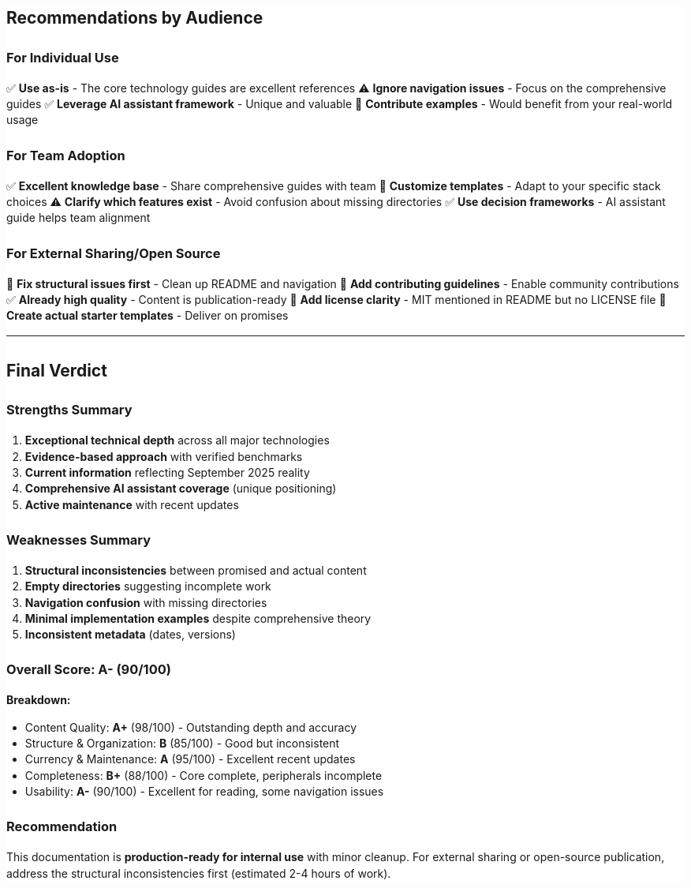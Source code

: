 ## Recommendations by Audience

### For Individual Use
✅ **Use as-is** - The core technology guides are excellent references
⚠️ **Ignore navigation issues** - Focus on the comprehensive guides
✅ **Leverage AI assistant framework** - Unique and valuable
🔧 **Contribute examples** - Would benefit from your real-world usage

### For Team Adoption
✅ **Excellent knowledge base** - Share comprehensive guides with team
🔧 **Customize templates** - Adapt to your specific stack choices
⚠️ **Clarify which features exist** - Avoid confusion about missing directories
✅ **Use decision frameworks** - AI assistant guide helps team alignment

### For External Sharing/Open Source
🔧 **Fix structural issues first** - Clean up README and navigation
🔧 **Add contributing guidelines** - Enable community contributions
✅ **Already high quality** - Content is publication-ready
🔧 **Add license clarity** - MIT mentioned in README but no LICENSE file
🔧 **Create actual starter templates** - Deliver on promises

---

## Final Verdict

### Strengths Summary
1. **Exceptional technical depth** across all major technologies
2. **Evidence-based approach** with verified benchmarks
3. **Current information** reflecting September 2025 reality
4. **Comprehensive AI assistant coverage** (unique positioning)
5. **Active maintenance** with recent updates

### Weaknesses Summary
1. **Structural inconsistencies** between promised and actual content
2. **Empty directories** suggesting incomplete work
3. **Navigation confusion** with missing directories
4. **Minimal implementation examples** despite comprehensive theory
5. **Inconsistent metadata** (dates, versions)

### Overall Score: A- (90/100)

**Breakdown:**
- Content Quality: **A+** (98/100) - Outstanding depth and accuracy
- Structure & Organization: **B** (85/100) - Good but inconsistent
- Currency & Maintenance: **A** (95/100) - Excellent recent updates
- Completeness: **B+** (88/100) - Core complete, peripherals incomplete
- Usability: **A-** (90/100) - Excellent for reading, some navigation issues

### Recommendation
This documentation is **production-ready for internal use** with minor cleanup. For external sharing or open-source publication, address the structural inconsistencies first (estimated 2-4 hours of work).
